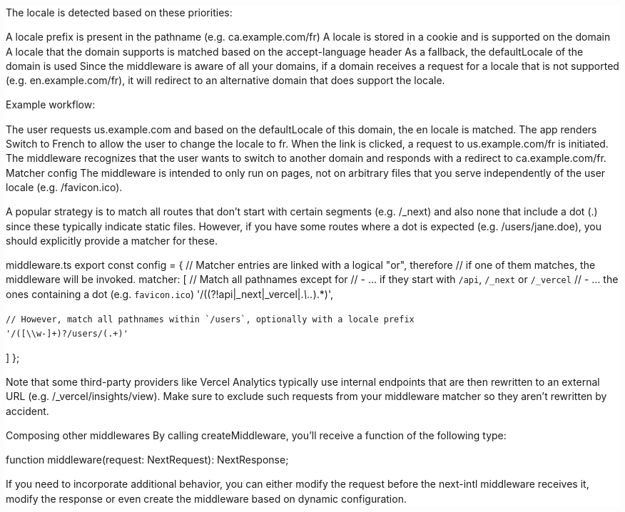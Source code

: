 The locale is detected based on these priorities:

A locale prefix is present in the pathname (e.g. ca.example.com/fr)
A locale is stored in a cookie and is supported on the domain
A locale that the domain supports is matched based on the accept-language header
As a fallback, the defaultLocale of the domain is used
Since the middleware is aware of all your domains, if a domain receives a request for a locale that is not supported (e.g. en.example.com/fr), it will redirect to an alternative domain that does support the locale.

Example workflow:

The user requests us.example.com and based on the defaultLocale of this domain, the en locale is matched.
The app renders <Link locale="fr" href="/">Switch to French</Link> to allow the user to change the locale to fr.
When the link is clicked, a request to us.example.com/fr is initiated.
The middleware recognizes that the user wants to switch to another domain and responds with a redirect to ca.example.com/fr.
Matcher config
The middleware is intended to only run on pages, not on arbitrary files that you serve independently of the user locale (e.g. /favicon.ico).

A popular strategy is to match all routes that don’t start with certain segments (e.g. /_next) and also none that include a dot (.) since these typically indicate static files. However, if you have some routes where a dot is expected (e.g. /users/jane.doe), you should explicitly provide a matcher for these.

middleware.ts
export const config = {
  // Matcher entries are linked with a logical "or", therefore
  // if one of them matches, the middleware will be invoked.
  matcher: [
    // Match all pathnames except for
    // - … if they start with `/api`, `/_next` or `/_vercel`
    // - … the ones containing a dot (e.g. `favicon.ico`)
    '/((?!api|_next|_vercel|.*\\..*).*)',
 
    // However, match all pathnames within `/users`, optionally with a locale prefix
    '/([\\w-]+)?/users/(.+)'
  ]
};

Note that some third-party providers like Vercel Analytics typically use internal endpoints that are then rewritten to an external URL (e.g. /_vercel/insights/view). Make sure to exclude such requests from your middleware matcher so they aren’t rewritten by accident.

Composing other middlewares
By calling createMiddleware, you’ll receive a function of the following type:

function middleware(request: NextRequest): NextResponse;

If you need to incorporate additional behavior, you can either modify the request before the next-intl middleware receives it, modify the response or even create the middleware based on dynamic configuration.
